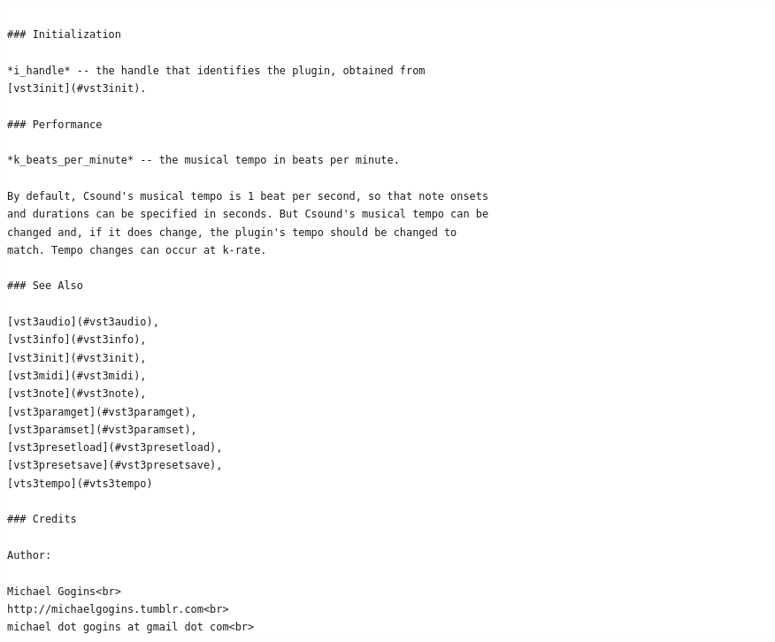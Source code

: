 ```

### Initialization

*i_handle* -- the handle that identifies the plugin, obtained from 
[vst3init](#vst3init).

### Performance

*k_beats_per_minute* -- the musical tempo in beats per minute. 

By default, Csound's musical tempo is 1 beat per second, so that note onsets 
and durations can be specified in seconds. But Csound's musical tempo can be 
changed and, if it does change, the plugin's tempo should be changed to 
match. Tempo changes can occur at k-rate.

### See Also

[vst3audio](#vst3audio), 
[vst3info](#vst3info), 
[vst3init](#vst3init),
[vst3midi](#vst3midi), 
[vst3note](#vst3note),
[vst3paramget](#vst3paramget), 
[vst3paramset](#vst3paramset),
[vst3presetload](#vst3presetload), 
[vst3presetsave](#vst3presetsave), 
[vts3tempo](#vts3tempo)

### Credits

Author:

Michael Gogins<br>
http://michaelgogins.tumblr.com<br>
michael dot gogins at gmail dot com<br>
